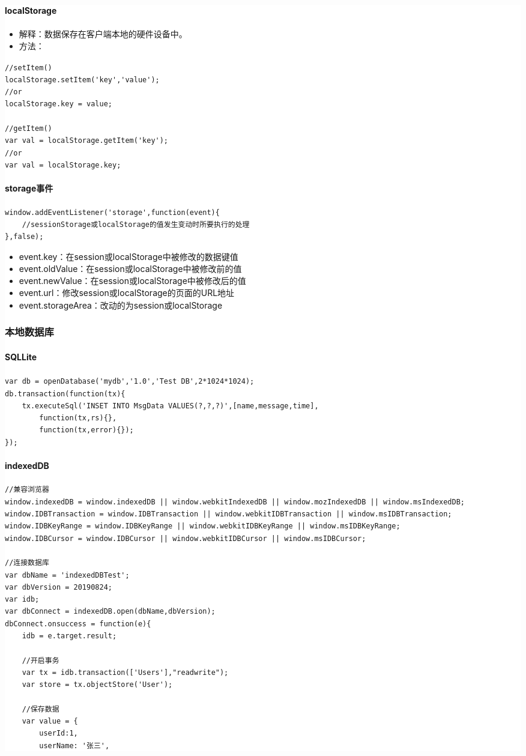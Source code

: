 #### localStorage
+ 解释：数据保存在客户端本地的硬件设备中。
+ 方法：
```
//setItem()
localStorage.setItem('key','value');
//or
localStorage.key = value;

//getItem()
var val = localStorage.getItem('key');
//or
var val = localStorage.key;
```

#### storage事件
```
window.addEventListener('storage',function(event){
    //sessionStorage或localStorage的值发生变动时所要执行的处理
},false);
```
+ event.key：在session或localStorage中被修改的数据键值
+ event.oldValue：在session或localStorage中被修改前的值
+ event.newValue：在session或localStorage中被修改后的值
+ event.url：修改session或localStorage的页面的URL地址
+ event.storageArea：改动的为session或localStorage

### 本地数据库
#### SQLLite
```
var db = openDatabase('mydb','1.0','Test DB',2*1024*1024);
db.transaction(function(tx){
    tx.executeSql('INSET INTO MsgData VALUES(?,?,?)',[name,message,time],
        function(tx,rs){},
        function(tx,error){});
});
```

#### indexedDB
```
//兼容浏览器
window.indexedDB = window.indexedDB || window.webkitIndexedDB || window.mozIndexedDB || window.msIndexedDB;
window.IDBTransaction = window.IDBTransaction || window.webkitIDBTransaction || window.msIDBTransaction;
window.IDBKeyRange = window.IDBKeyRange || window.webkitIDBKeyRange || window.msIDBKeyRange;
window.IDBCursor = window.IDBCursor || window.webkitIDBCursor || window.msIDBCursor;

//连接数据库
var dbName = 'indexedDBTest';
var dbVersion = 20190824;
var idb;
var dbConnect = indexedDB.open(dbName,dbVersion);
dbConnect.onsuccess = function(e){
    idb = e.target.result;

    //开启事务
    var tx = idb.transaction(['Users'],"readwrite");
    var store = tx.objectStore('User');
    
    //保存数据
    var value = {
        userId:1,
        userName: '张三',
```

[01]: ../assets/20190821/html5.png